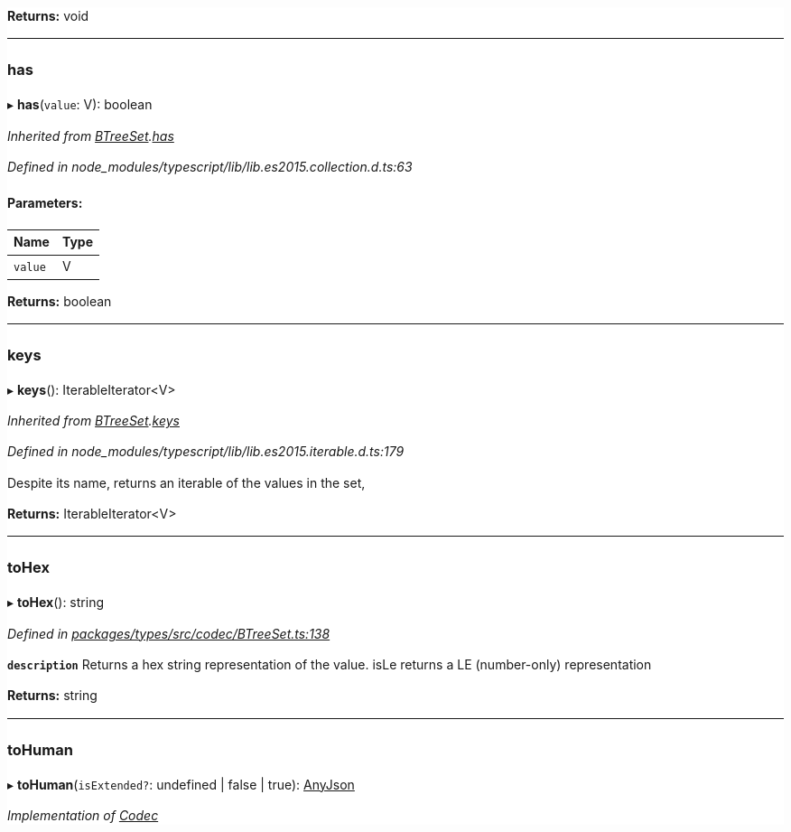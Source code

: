 **Returns:** void

___

### has

▸ **has**(`value`: V): boolean

*Inherited from [BTreeSet](_packages_types_src_codec_btreeset_.btreeset.md).[has](_packages_types_src_codec_btreeset_.btreeset.md#has)*

*Defined in node_modules/typescript/lib/lib.es2015.collection.d.ts:63*

#### Parameters:

Name | Type |
------ | ------ |
`value` | V |

**Returns:** boolean

___

### keys

▸ **keys**(): IterableIterator\<V>

*Inherited from [BTreeSet](_packages_types_src_codec_btreeset_.btreeset.md).[keys](_packages_types_src_codec_btreeset_.btreeset.md#keys)*

*Defined in node_modules/typescript/lib/lib.es2015.iterable.d.ts:179*

Despite its name, returns an iterable of the values in the set,

**Returns:** IterableIterator\<V>

___

### toHex

▸ **toHex**(): string

*Defined in [packages/types/src/codec/BTreeSet.ts:138](https://github.com/polkadot-js/api/blob/cb93cb34b/packages/types/src/codec/BTreeSet.ts#L138)*

**`description`** Returns a hex string representation of the value. isLe returns a LE (number-only) representation

**Returns:** string

___

### toHuman

▸ **toHuman**(`isExtended?`: undefined \| false \| true): [AnyJson](../modules/_packages_types_src_types_helpers_.md#anyjson)

*Implementation of [Codec](../interfaces/_packages_types_src_types_codec_.codec.md)*
